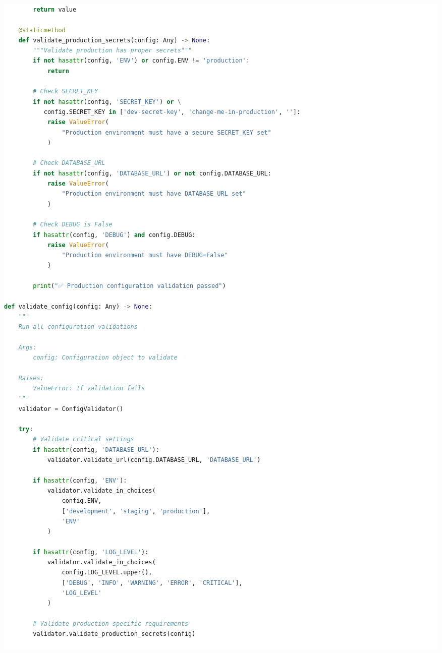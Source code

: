 ```python
        return value
    
    @staticmethod
    def validate_production_secrets(config: Any) -> None:
        """Validate production has proper secrets"""
        if not hasattr(config, 'ENV') or config.ENV != 'production':
            return
        
        # Check SECRET_KEY
        if not hasattr(config, 'SECRET_KEY') or \
           config.SECRET_KEY in ['dev-secret-key', 'change-me-in-production', '']:
            raise ValueError(
                "Production environment must have a secure SECRET_KEY set"
            )
        
        # Check DATABASE_URL
        if not hasattr(config, 'DATABASE_URL') or not config.DATABASE_URL:
            raise ValueError(
                "Production environment must have DATABASE_URL set"
            )
        
        # Check DEBUG is False
        if hasattr(config, 'DEBUG') and config.DEBUG:
            raise ValueError(
                "Production environment must have DEBUG=False"
            )
        
        print("✅ Production configuration validation passed")

def validate_config(config: Any) -> None:
    """
    Run all configuration validations
    
    Args:
        config: Configuration object to validate
        
    Raises:
        ValueError: If validation fails
    """
    validator = ConfigValidator()
    
    try:
        # Validate critical settings
        if hasattr(config, 'DATABASE_URL'):
            validator.validate_url(config.DATABASE_URL, 'DATABASE_URL')
        
        if hasattr(config, 'ENV'):
            validator.validate_in_choices(
                config.ENV,
                ['development', 'staging', 'production'],
                'ENV'
            )
        
        if hasattr(config, 'LOG_LEVEL'):
            validator.validate_in_choices(
                config.LOG_LEVEL.upper(),
                ['DEBUG', 'INFO', 'WARNING', 'ERROR', 'CRITICAL'],
                'LOG_LEVEL'
            )
        
        # Validate production-specific requirements
        validator.validate_production_secrets(config)
        
```